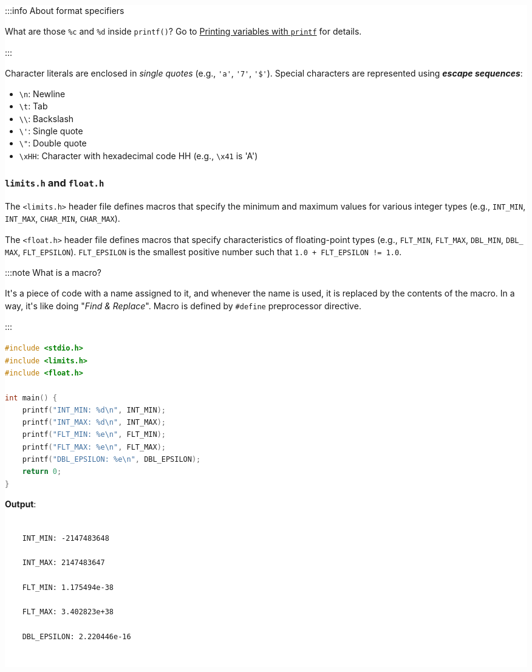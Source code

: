 :::info About format specifiers

What are those `%c` and `%d` inside `printf()`? Go to [Printing variables with `printf`](/docs/c/variables-and-types#printing-variables-with-printf) for details.

:::

Character literals are enclosed in *single quotes* (e.g., `'a'`, `'7'`, `'$'`). Special characters are represented using ***escape sequences***:

* `\n`: Newline
* `\t`: Tab
* `\\`: Backslash
* `\'`: Single quote
* `\"`: Double quote
* `\xHH`: Character with hexadecimal code HH (e.g., `\x41` is 'A')

### `limits.h` and `float.h`

The `<limits.h>` header file defines macros that specify the minimum and maximum values for various integer types (e.g., `INT_MIN`, `INT_MAX`, `CHAR_MIN`, `CHAR_MAX`).

The `<float.h>` header file defines macros that specify characteristics of floating-point types (e.g., `FLT_MIN`, `FLT_MAX`, `DBL_MIN`, `DBL_MAX`, `FLT_EPSILON`). `FLT_EPSILON` is the smallest positive number such that `1.0 + FLT_EPSILON != 1.0`.

:::note What is a macro?

It's a piece of code with a name assigned to it, and whenever the name is used, it is replaced by the contents of the macro. In a way, it's like doing "*Find & Replace*". Macro is defined by `#define` preprocessor directive.

:::

```c
#include <stdio.h>
#include <limits.h>
#include <float.h>

int main() {
    printf("INT_MIN: %d\n", INT_MIN);
    printf("INT_MAX: %d\n", INT_MAX);
    printf("FLT_MIN: %e\n", FLT_MIN);
    printf("FLT_MAX: %e\n", FLT_MAX);
    printf("DBL_EPSILON: %e\n", DBL_EPSILON);
    return 0;
}
```

**Output**:
<div class="output">
    <code class="output">
    INT_MIN: -2147483648<br/>
    INT_MAX: 2147483647<br/>
    FLT_MIN: 1.175494e-38<br/>
    FLT_MAX: 3.402823e+38<br/>
    DBL_EPSILON: 2.220446e-16<br/>
    </code>
</div>
